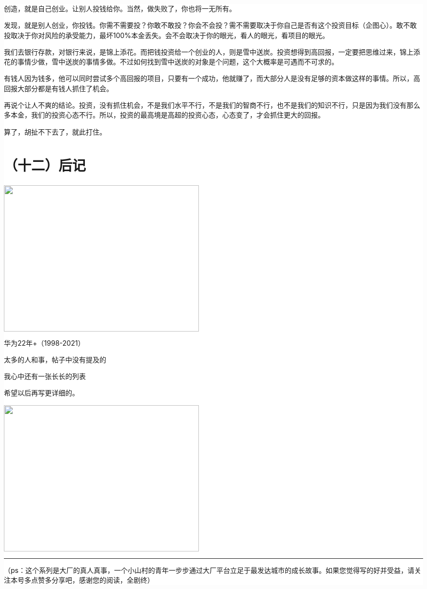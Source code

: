创造，就是自己创业。让别人投钱给你。当然，做失败了，你也将一无所有。
    

发现，就是别人创业，你投钱。你需不需要投？你敢不敢投？你会不会投？需不需要取决于你自己是否有这个投资目标（企图心）。敢不敢投取决于你对风险的承受能力，最坏100%本金丢失。会不会取决于你的眼光，看人的眼光，看项目的眼光。
    

我们去银行存款，对银行来说，是锦上添花。而把钱投资给一个创业的人，则是雪中送炭。投资想得到高回报，一定要把思维过来，锦上添花的事情少做，雪中送炭的事情多做。不过如何找到雪中送炭的对象是个问题，这个大概率是可遇而不可求的。
    

有钱人因为钱多，他可以同时尝试多个高回报的项目，只要有一个成功，他就赚了，而大部分人是没有足够的资本做这样的事情。所以，高回报大部分都是有钱人抓住了机会。
    

再说个让人不爽的结论。投资，没有抓住机会，不是我们水平不行，不是我们的智商不行，也不是我们的知识不行，只是因为我们没有那么多本金，我们的投资心态不行。所以，投资的最高境是高超的投资心态，心态变了，才会抓住更大的回报。
    

算了，胡扯不下去了，就此打住。

# （十二）后记

<img src="https://chaoxiyan1225.github.io/img/blog/ygcl/yg11.jpg" align="center" height="300" width="400">

华为22年+（1998-2021）



太多的人和事，帖子中没有提及的



我心中还有一张长长的列表



希望以后再写更详细的。


<img src="https://chaoxiyan1225.github.io/img/blog/ygcl/yg12.jpg" align="center" height="300" width="400">

 ----------------------------------

（ps：这个系列是大厂的真人真事，一个小山村的青年一步步通过大厂平台立足于最发达城市的成长故事。如果您觉得写的好并受益，请关注本号多点赞多分享吧，感谢您的阅读，全剧终）
